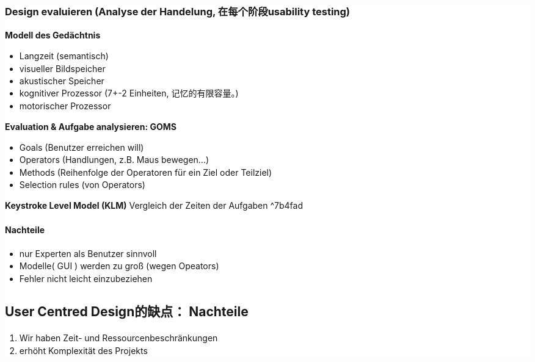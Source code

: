### Design evaluieren (Analyse der Handelung, 在每个阶段usability testing)


**Modell des Gedächtnis**
- Langzeit (semantisch)
- visueller Bildspeicher
- akustischer Speicher
- kognitiver Prozessor (7+-2 Einheiten, 记忆的有限容量。)
- motorischer Prozessor


**Evaluation & Aufgabe analysieren: GOMS**
- Goals (Benutzer erreichen will)
- Operators (Handlungen, z.B. Maus bewegen...)
- Methods (Reihenfolge der Operatoren für ein Ziel oder Teilziel)
- Selection rules (von Operators)

**Keystroke Level Model (KLM)**
Vergleich der Zeiten der Aufgaben ^7b4fad


#### Nachteile
- nur Experten als Benutzer sinnvoll
- Modelle( GUI ) werden zu groß (wegen Opeators)
- Fehler nicht leicht einzubeziehen


## User Centred Design的缺点： Nachteile

1. Wir haben Zeit- und Ressourcenbeschränkungen
2. erhöht Komplexität des Projekts